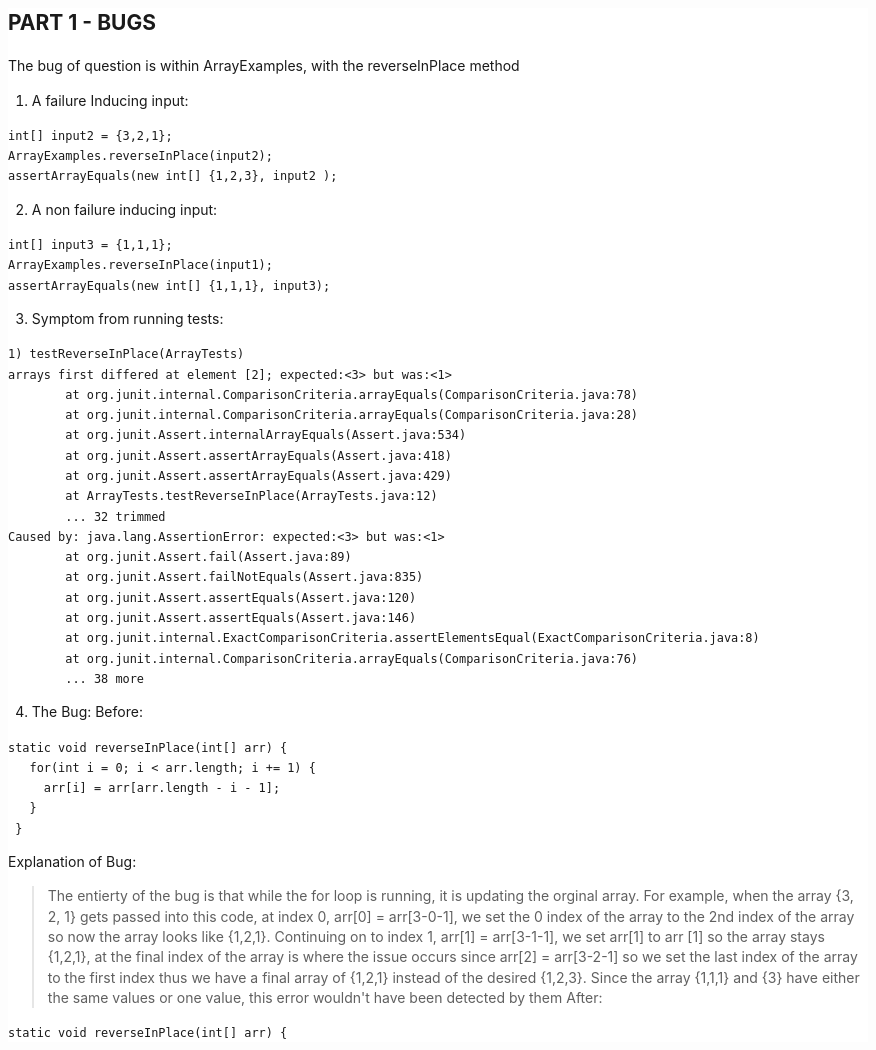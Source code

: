 ## **PART 1 - BUGS**
The bug of question is within ArrayExamples, with the reverseInPlace method
1) A failure Inducing input:
```
int[] input2 = {3,2,1};
ArrayExamples.reverseInPlace(input2);
assertArrayEquals(new int[] {1,2,3}, input2 );

```
2) A non failure inducing input:
```
int[] input3 = {1,1,1};
ArrayExamples.reverseInPlace(input1);
assertArrayEquals(new int[] {1,1,1}, input3);

```  
3) Symptom from running tests:
```
1) testReverseInPlace(ArrayTests)
arrays first differed at element [2]; expected:<3> but was:<1>
        at org.junit.internal.ComparisonCriteria.arrayEquals(ComparisonCriteria.java:78)
        at org.junit.internal.ComparisonCriteria.arrayEquals(ComparisonCriteria.java:28)
        at org.junit.Assert.internalArrayEquals(Assert.java:534)
        at org.junit.Assert.assertArrayEquals(Assert.java:418)
        at org.junit.Assert.assertArrayEquals(Assert.java:429)
        at ArrayTests.testReverseInPlace(ArrayTests.java:12)
        ... 32 trimmed
Caused by: java.lang.AssertionError: expected:<3> but was:<1>
        at org.junit.Assert.fail(Assert.java:89)
        at org.junit.Assert.failNotEquals(Assert.java:835)
        at org.junit.Assert.assertEquals(Assert.java:120)
        at org.junit.Assert.assertEquals(Assert.java:146)
        at org.junit.internal.ExactComparisonCriteria.assertElementsEqual(ExactComparisonCriteria.java:8)
        at org.junit.internal.ComparisonCriteria.arrayEquals(ComparisonCriteria.java:76)
        ... 38 more
```
4) The Bug:
Before:
```
static void reverseInPlace(int[] arr) {
   for(int i = 0; i < arr.length; i += 1) {
     arr[i] = arr[arr.length - i - 1];
   }
 }

```
Explanation of Bug:
> The entierty of the bug is that while the for loop is running, it is updating the orginal array. For example,
> when the array {3, 2, 1} gets passed into this code, at index 0, arr[0] = arr[3-0-1], we set the 0 index of the
> array to the 2nd index of the array so now the array looks like {1,2,1}. Continuing on to index 1, arr[1] =
> arr[3-1-1], we set arr[1] to arr [1] so the array stays {1,2,1}, at the final index of the array is where the issue
> occurs since arr[2] = arr[3-2-1] so we set the last index of the array to the first index thus we have a final array
> of {1,2,1} instead of the desired {1,2,3}. Since the array {1,1,1} and {3} have either the same values or one value,
> this error wouldn't have been detected by them
After:
```
static void reverseInPlace(int[] arr) {
```
